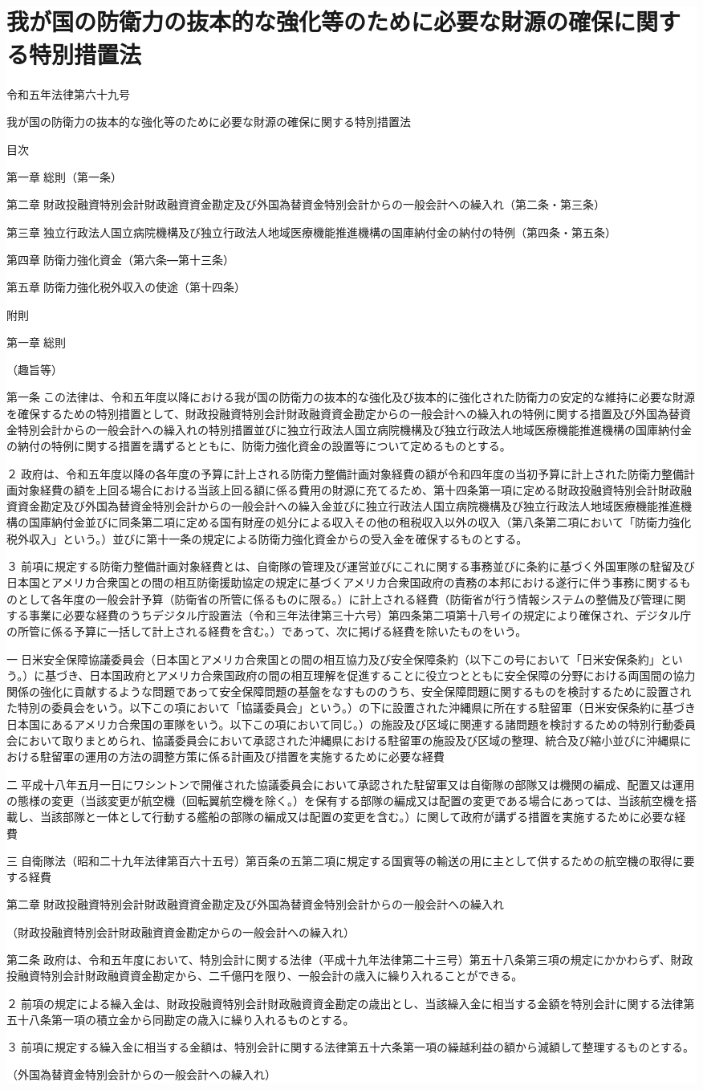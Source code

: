 # 我が国の防衛力の抜本的な強化等のために必要な財源の確保に関する特別措置法

令和五年法律第六十九号

我が国の防衛力の抜本的な強化等のために必要な財源の確保に関する特別措置法

目次

第一章 総則（第一条）

第二章 財政投融資特別会計財政融資資金勘定及び外国為替資金特別会計からの一般会計への繰入れ（第二条・第三条）

第三章 独立行政法人国立病院機構及び独立行政法人地域医療機能推進機構の国庫納付金の納付の特例（第四条・第五条）

第四章 防衛力強化資金（第六条―第十三条）

第五章 防衛力強化税外収入の使途（第十四条）

附則

第一章 総則

（趣旨等）

第一条 この法律は、令和五年度以降における我が国の防衛力の抜本的な強化及び抜本的に強化された防衛力の安定的な維持に必要な財源を確保するための特別措置として、財政投融資特別会計財政融資資金勘定からの一般会計への繰入れの特例に関する措置及び外国為替資金特別会計からの一般会計への繰入れの特別措置並びに独立行政法人国立病院機構及び独立行政法人地域医療機能推進機構の国庫納付金の納付の特例に関する措置を講ずるとともに、防衛力強化資金の設置等について定めるものとする。

２ 政府は、令和五年度以降の各年度の予算に計上される防衛力整備計画対象経費の額が令和四年度の当初予算に計上された防衛力整備計画対象経費の額を上回る場合における当該上回る額に係る費用の財源に充てるため、第十四条第一項に定める財政投融資特別会計財政融資資金勘定及び外国為替資金特別会計からの一般会計への繰入金並びに独立行政法人国立病院機構及び独立行政法人地域医療機能推進機構の国庫納付金並びに同条第二項に定める国有財産の処分による収入その他の租税収入以外の収入（第八条第二項において「防衛力強化税外収入」という。）並びに第十一条の規定による防衛力強化資金からの受入金を確保するものとする。

３ 前項に規定する防衛力整備計画対象経費とは、自衛隊の管理及び運営並びにこれに関する事務並びに条約に基づく外国軍隊の駐留及び日本国とアメリカ合衆国との間の相互防衛援助協定の規定に基づくアメリカ合衆国政府の責務の本邦における遂行に伴う事務に関するものとして各年度の一般会計予算（防衛省の所管に係るものに限る。）に計上される経費（防衛省が行う情報システムの整備及び管理に関する事業に必要な経費のうちデジタル庁設置法（令和三年法律第三十六号）第四条第二項第十八号イの規定により確保され、デジタル庁の所管に係る予算に一括して計上される経費を含む。）であって、次に掲げる経費を除いたものをいう。

一 日米安全保障協議委員会（日本国とアメリカ合衆国との間の相互協力及び安全保障条約（以下この号において「日米安保条約」という。）に基づき、日本国政府とアメリカ合衆国政府の間の相互理解を促進することに役立つとともに安全保障の分野における両国間の協力関係の強化に貢献するような問題であって安全保障問題の基盤をなすもののうち、安全保障問題に関するものを検討するために設置された特別の委員会をいう。以下この項において「協議委員会」という。）の下に設置された沖縄県に所在する駐留軍（日米安保条約に基づき日本国にあるアメリカ合衆国の軍隊をいう。以下この項において同じ。）の施設及び区域に関連する諸問題を検討するための特別行動委員会において取りまとめられ、協議委員会において承認された沖縄県における駐留軍の施設及び区域の整理、統合及び縮小並びに沖縄県における駐留軍の運用の方法の調整方策に係る計画及び措置を実施するために必要な経費

二 平成十八年五月一日にワシントンで開催された協議委員会において承認された駐留軍又は自衛隊の部隊又は機関の編成、配置又は運用の態様の変更（当該変更が航空機（回転翼航空機を除く。）を保有する部隊の編成又は配置の変更である場合にあっては、当該航空機を搭載し、当該部隊と一体として行動する艦船の部隊の編成又は配置の変更を含む。）に関して政府が講ずる措置を実施するために必要な経費

三 自衛隊法（昭和二十九年法律第百六十五号）第百条の五第二項に規定する国賓等の輸送の用に主として供するための航空機の取得に要する経費

第二章 財政投融資特別会計財政融資資金勘定及び外国為替資金特別会計からの一般会計への繰入れ

（財政投融資特別会計財政融資資金勘定からの一般会計への繰入れ）

第二条 政府は、令和五年度において、特別会計に関する法律（平成十九年法律第二十三号）第五十八条第三項の規定にかかわらず、財政投融資特別会計財政融資資金勘定から、二千億円を限り、一般会計の歳入に繰り入れることができる。

２ 前項の規定による繰入金は、財政投融資特別会計財政融資資金勘定の歳出とし、当該繰入金に相当する金額を特別会計に関する法律第五十八条第一項の積立金から同勘定の歳入に繰り入れるものとする。

３ 前項に規定する繰入金に相当する金額は、特別会計に関する法律第五十六条第一項の繰越利益の額から減額して整理するものとする。

（外国為替資金特別会計からの一般会計への繰入れ）
